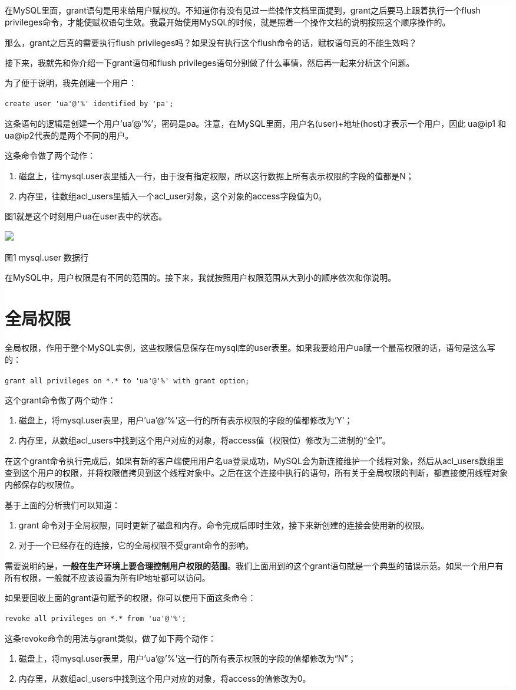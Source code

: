 在MySQL里面，grant语句是用来给用户赋权的。不知道你有没有见过一些操作文档里面提到，grant之后要马上跟着执行一个flush privileges命令，才能使赋权语句生效。我最开始使用MySQL的时候，就是照着一个操作文档的说明按照这个顺序操作的。

那么，grant之后真的需要执行flush privileges吗？如果没有执行这个flush命令的话，赋权语句真的不能生效吗？

接下来，我就先和你介绍一下grant语句和flush privileges语句分别做了什么事情，然后再一起来分析这个问题。

为了便于说明，我先创建一个用户：

    create user 'ua'@'%' identified by 'pa';
    

这条语句的逻辑是创建一个用户’ua’@’%’，密码是pa。注意，在MySQL里面，用户名(user)+地址(host)才表示一个用户，因此 ua@ip1 和 ua@ip2代表的是两个不同的用户。

这条命令做了两个动作：

1.  磁盘上，往mysql.user表里插入一行，由于没有指定权限，所以这行数据上所有表示权限的字段的值都是N；
    
2.  内存里，往数组acl\_users里插入一个acl\_user对象，这个对象的access字段值为0。
    

图1就是这个时刻用户ua在user表中的状态。

![](https://static001.geekbang.org/resource/image/7e/35/7e75bbfbca0cb932e1256941c99d5f35.png)

图1 mysql.user 数据行

在MySQL中，用户权限是有不同的范围的。接下来，我就按照用户权限范围从大到小的顺序依次和你说明。

全局权限
====

全局权限，作用于整个MySQL实例，这些权限信息保存在mysql库的user表里。如果我要给用户ua赋一个最高权限的话，语句是这么写的：

    grant all privileges on *.* to 'ua'@'%' with grant option;
    

这个grant命令做了两个动作：

1.  磁盘上，将mysql.user表里，用户’ua’@’%'这一行的所有表示权限的字段的值都修改为‘Y’；
    
2.  内存里，从数组acl\_users中找到这个用户对应的对象，将access值（权限位）修改为二进制的“全1”。
    

在这个grant命令执行完成后，如果有新的客户端使用用户名ua登录成功，MySQL会为新连接维护一个线程对象，然后从acl\_users数组里查到这个用户的权限，并将权限值拷贝到这个线程对象中。之后在这个连接中执行的语句，所有关于全局权限的判断，都直接使用线程对象内部保存的权限位。

基于上面的分析我们可以知道：

1.  grant 命令对于全局权限，同时更新了磁盘和内存。命令完成后即时生效，接下来新创建的连接会使用新的权限。
    
2.  对于一个已经存在的连接，它的全局权限不受grant命令的影响。
    

需要说明的是，**一般在生产环境上要合理控制用户权限的范围**。我们上面用到的这个grant语句就是一个典型的错误示范。如果一个用户有所有权限，一般就不应该设置为所有IP地址都可以访问。

如果要回收上面的grant语句赋予的权限，你可以使用下面这条命令：

    revoke all privileges on *.* from 'ua'@'%';
    

这条revoke命令的用法与grant类似，做了如下两个动作：

1.  磁盘上，将mysql.user表里，用户’ua’@’%'这一行的所有表示权限的字段的值都修改为“N”；
    
2.  内存里，从数组acl\_users中找到这个用户对应的对象，将access的值修改为0。
    